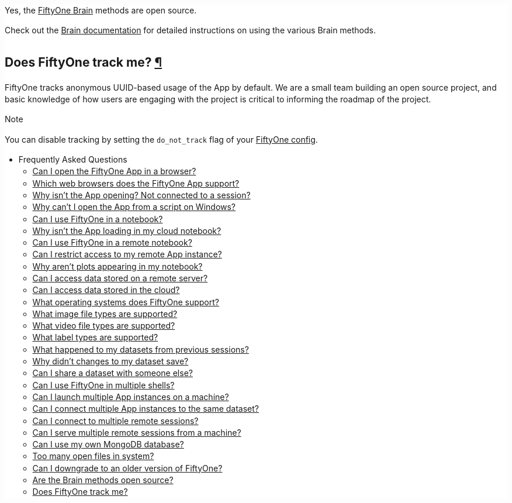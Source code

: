 Yes, the [FiftyOne Brain](https://github.com/voxel51/fiftyone-brain) methods are open
source.

Check out the [Brain documentation](../brain.html#fiftyone-brain) for detailed
instructions on using the various Brain methods.

## Does FiftyOne track me? [¶](\#does-fiftyone-track-me "Permalink to this headline")

FiftyOne tracks anonymous UUID-based usage of the App by default. We are a
small team building an open source project, and basic knowledge of how users
are engaging with the project is critical to informing the roadmap of the
project.

Note

You can disable tracking by setting the `do_not_track` flag of your
[FiftyOne config](../fiftyone_concepts/config.html#configuring-fiftyone).

- Frequently Asked Questions
  - [Can I open the FiftyOne App in a browser?](#can-i-open-the-fiftyone-app-in-a-browser)
  - [Which web browsers does the FiftyOne App support?](#which-web-browsers-does-the-fiftyone-app-support)
  - [Why isn’t the App opening? Not connected to a session?](#why-isn-t-the-app-opening-not-connected-to-a-session)
  - [Why can’t I open the App from a script on Windows?](#why-can-t-i-open-the-app-from-a-script-on-windows)
  - [Can I use FiftyOne in a notebook?](#can-i-use-fiftyone-in-a-notebook)
  - [Why isn’t the App loading in my cloud notebook?](#why-isn-t-the-app-loading-in-my-cloud-notebook)
  - [Can I use FiftyOne in a remote notebook?](#can-i-use-fiftyone-in-a-remote-notebook)
  - [Can I restrict access to my remote App instance?](#can-i-restrict-access-to-my-remote-app-instance)
  - [Why aren’t plots appearing in my notebook?](#why-aren-t-plots-appearing-in-my-notebook)
  - [Can I access data stored on a remote server?](#can-i-access-data-stored-on-a-remote-server)
  - [Can I access data stored in the cloud?](#can-i-access-data-stored-in-the-cloud)
  - [What operating systems does FiftyOne support?](#what-operating-systems-does-fiftyone-support)
  - [What image file types are supported?](#what-image-file-types-are-supported)
  - [What video file types are supported?](#what-video-file-types-are-supported)
  - [What label types are supported?](#what-label-types-are-supported)
  - [What happened to my datasets from previous sessions?](#what-happened-to-my-datasets-from-previous-sessions)
  - [Why didn’t changes to my dataset save?](#why-didn-t-changes-to-my-dataset-save)
  - [Can I share a dataset with someone else?](#can-i-share-a-dataset-with-someone-else)
  - [Can I use FiftyOne in multiple shells?](#can-i-use-fiftyone-in-multiple-shells)
  - [Can I launch multiple App instances on a machine?](#can-i-launch-multiple-app-instances-on-a-machine)
  - [Can I connect multiple App instances to the same dataset?](#can-i-connect-multiple-app-instances-to-the-same-dataset)
  - [Can I connect to multiple remote sessions?](#can-i-connect-to-multiple-remote-sessions)
  - [Can I serve multiple remote sessions from a machine?](#can-i-serve-multiple-remote-sessions-from-a-machine)
  - [Can I use my own MongoDB database?](#can-i-use-my-own-mongodb-database)
  - [Too many open files in system?](#too-many-open-files-in-system)
  - [Can I downgrade to an older version of FiftyOne?](#can-i-downgrade-to-an-older-version-of-fiftyone)
  - [Are the Brain methods open source?](#are-the-brain-methods-open-source)
  - [Does FiftyOne track me?](#does-fiftyone-track-me)